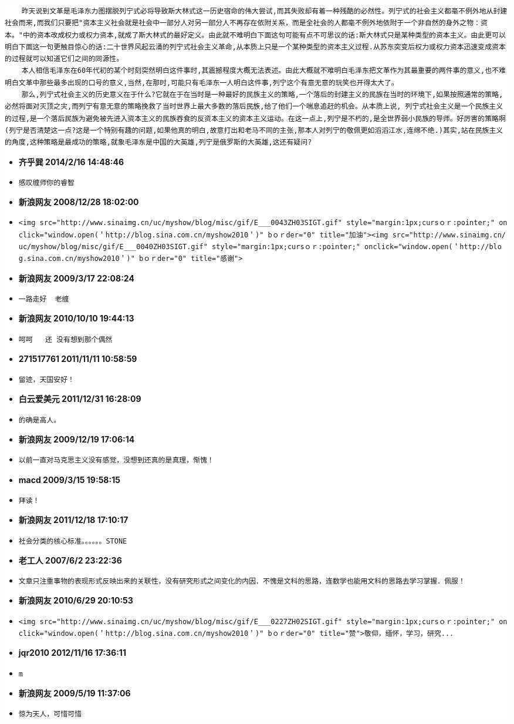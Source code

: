  ```
      昨天说到文革是毛泽东力图摆脱列宁式必将导致斯大林式这一历史宿命的伟大尝试,而其失败却有着一种残酷的必然性。列宁式的社会主义都毫不例外地从封建社会而来,而我们只要把"资本主义社会就是社会中一部分人对另一部分人不再存在依附关系，而是全社会的人都毫不例外地依附于一个非自然的身外之物：资本。"中的资本改成权力或权力资本,就成了斯大林式的最好定义。由此就不难明白下面这句可能有点不可思议的话:斯大林式只是某种类型的资本主义。由此更可以明白下面这一句更触目惊心的话:二十世界风起云涌的列宁式社会主义革命,从本质上只是一个某种类型的资本主义过程.从苏东突变后权力或权力资本迅速变成资本的过程就可以知道它们之间的同源性。
      本人相信毛泽东在60年代初的某个时刻突然明白这件事时,其震撼程度大概无法表述。由此大概就不难明白毛泽东把文革作为其最重要的两件事的意义,也不难明白文革中那些最多出现的口号的意义,当然,在那时,可能只有毛泽东一人明白这件事,列宁这个有意无意的玩笑也开得太大了。
      那么,列宁式社会主义的历史意义在于什么?它就在于在当时是一种最好的民族主义的策略,一个落后的封建主义的民族在当时的环境下,如果按照通常的策略,必然将面对灭顶之灾,而列宁有意无意的策略挽救了当时世界上最大多数的落后民族,给了他们一个喘息追赶的机会。从本质上说, 列宁式社会主义是一个民族主义的过程,是一个落后民族为避免被先进入资本主义的民族吞食的反资本主义的资本主义运动。在这一点上,列宁是不朽的,是全世界弱小民族的导师。好厉害的策略啊(列宁是否清楚这一点?这是一个特别有趣的问题,如果他真的明白,故意打出和老马不同的主张,那本人对列宁的敬佩更如滔滔江水,连绵不绝.)其实,站在民族主义的角度,这种策略是最成功的策略,就象毛泽东是中国的大英雄,列宁是俄罗斯的大英雄,这还有疑问? 
  ```
- **齐乎巽 2014/2/16 14:48:46**
- ```
  感叹缠师你的睿智
  ```
- **新浪网友 2008/12/28 18:02:00**
- ```
  <img src="http://www.sinaimg.cn/uc/myshow/blog/misc/gif/E___0043ZH03SIGT.gif" style="margin:1px;cursｏｒ:pointer;" onclick="window.open(＇http://blog.sina.com.cn/myshow2010＇)" bｏｒder="0" title="加油"><img src="http://www.sinaimg.cn/uc/myshow/blog/misc/gif/E___0040ZH03SIGT.gif" style="margin:1px;cursｏｒ:pointer;" onclick="window.open(＇http://blog.sina.com.cn/myshow2010＇)" bｏｒder="0" title="感谢">
  ```
- **新浪网友 2009/3/17 22:08:24**
- ```
  一路走好  老缠  
  ```
- **新浪网友 2010/10/10 19:44:13**
- ```
  呵呵   还 没有想到那个偶然
  ```
- **271517761 2011/11/11 10:58:59**
- ```
  留迹，天国安好！
  ```
- **白云爱美元 2011/12/31 16:28:09**
- ```
  的确是高人。
  ```
- **新浪网友 2009/12/19 17:06:14**
- ```
  以前一直对马克思主义没有感觉，没想到还真的是真理，惭愧！
  ```
- **macd 2009/3/15 19:58:15**
- ```
  拜读！
  ```
- **新浪网友 2011/12/18 17:10:17**
- ```
  社会分类的核心标准。。。。。。STONE
  ```
- **老工人 2007/6/2 23:22:36**
- ```
  文章只注重事物的表现形式反映出来的关联性，没有研究形式之间变化的内因．不愧是文科的思路，连数学也能用文科的思路去学习掌握．佩服！
  ```
- **新浪网友 2010/6/29 20:10:53**
- ```
  <img src="http://www.sinaimg.cn/uc/myshow/blog/misc/gif/E___0227ZH02SIGT.gif" style="margin:1px;cursｏｒ:pointer;" onclick="window.open(＇http://blog.sina.com.cn/myshow2010＇)" bｏｒder="0" title="赞">敬仰，缅怀，学习，研究...
  ```
- **jqr2010 2012/11/16 17:36:11**
- ```
  m
  ```
- **新浪网友 2009/5/19 11:37:06**
- ```
  惊为天人，可惜可惜